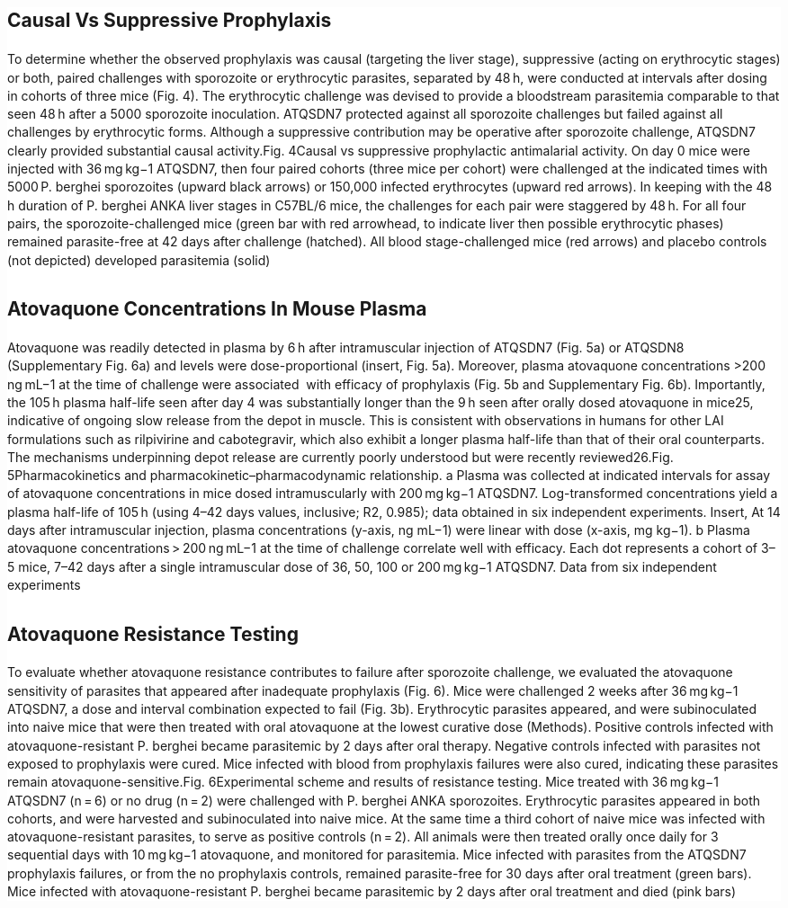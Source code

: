 ## Causal Vs Suppressive Prophylaxis

To determine whether the observed prophylaxis was causal (targeting the liver stage), suppressive (acting on erythrocytic stages) or both, paired challenges with sporozoite or erythrocytic parasites, separated by 48 h, were conducted at intervals after dosing in cohorts of three mice (Fig. 4). The erythrocytic challenge was devised to provide a bloodstream parasitemia comparable to that seen 48 h after a 5000 sporozoite inoculation. ATQSDN7 protected against all sporozoite challenges but failed against all challenges by erythrocytic forms. Although a suppressive contribution may be operative after sporozoite challenge, ATQSDN7 clearly provided substantial causal activity.Fig. 4Causal vs suppressive prophylactic antimalarial activity. On day 0 mice were injected with 36 mg kg−1 ATQSDN7, then four paired cohorts (three mice per cohort) were challenged at the indicated times with 5000 P. berghei sporozoites (upward black arrows) or 150,000 infected erythrocytes (upward red arrows). In keeping with the 48 h duration of P. berghei ANKA liver stages in C57BL/6 mice, the challenges for each pair were staggered by 48 h. For all four pairs, the sporozoite-challenged mice (green bar with red arrowhead, to indicate liver then possible erythrocytic phases) remained parasite-free at 42 days after challenge (hatched). All blood stage-challenged mice (red arrows) and placebo controls (not depicted) developed parasitemia (solid)

## Atovaquone Concentrations In Mouse Plasma

Atovaquone was readily detected in plasma by 6 h after intramuscular injection of ATQSDN7 (Fig. 5a) or ATQSDN8 (Supplementary Fig. 6a) and levels were dose-proportional (insert, Fig. 5a). Moreover, plasma atovaquone concentrations >200 ng mL−1 at the time of challenge were associated  with efficacy of prophylaxis (Fig. 5b and Supplementary Fig. 6b). Importantly, the 105 h plasma half-life seen after day 4 was substantially longer than the 9 h seen after orally dosed atovaquone in mice25, indicative of ongoing slow release from the depot in muscle. This is consistent with observations in humans for other LAI formulations such as rilpivirine and cabotegravir, which also exhibit a longer plasma half-life than that of their oral counterparts. The mechanisms underpinning depot release are currently poorly understood but were recently reviewed26.Fig. 5Pharmacokinetics and pharmacokinetic–pharmacodynamic relationship. a Plasma was collected at indicated intervals for assay of atovaquone concentrations in mice dosed intramuscularly with 200 mg kg−1 ATQSDN7. Log-transformed concentrations yield a plasma half-life of 105 h (using 4–42 days values, inclusive; R2, 0.985); data obtained in six independent experiments. Insert, At 14 days after intramuscular injection, plasma concentrations (y-axis, ng mL−1) were linear with dose (x-axis, mg kg−1). b Plasma atovaquone concentrations > 200 ng mL−1 at the time of challenge correlate well with efficacy. Each dot represents a cohort of 3–5 mice, 7–42 days after a single intramuscular dose of 36, 50, 100 or 200 mg kg−1 ATQSDN7. Data from six independent experiments

## Atovaquone Resistance Testing

To evaluate whether atovaquone resistance contributes to failure after sporozoite challenge, we evaluated the atovaquone sensitivity of parasites that appeared after inadequate prophylaxis (Fig. 6). Mice were challenged 2 weeks after 36 mg kg−1 ATQSDN7, a dose and interval combination expected to fail (Fig. 3b). Erythrocytic parasites appeared, and were subinoculated into naive mice that were then treated with oral atovaquone at the lowest curative dose (Methods). Positive controls infected with atovaquone-resistant P. berghei became parasitemic by 2 days after oral therapy. Negative controls infected with parasites not exposed to prophylaxis were cured. Mice infected with blood from prophylaxis failures were also cured, indicating these parasites remain atovaquone-sensitive.Fig. 6Experimental scheme and results of resistance testing. Mice treated with 36 mg kg−1 ATQSDN7 (n = 6) or no drug (n = 2) were challenged with P. berghei ANKA sporozoites. Erythrocytic parasites appeared in both cohorts, and were harvested and subinoculated into naive mice. At the same time a third cohort of naive mice was infected with atovaquone-resistant parasites, to serve as positive controls (n = 2). All animals were then treated orally once daily for 3 sequential days with 10 mg kg−1 atovaquone, and monitored for parasitemia. Mice infected with parasites from the ATQSDN7 prophylaxis failures, or from the no prophylaxis controls, remained parasite-free for 30 days after oral treatment (green bars). Mice infected with atovaquone-resistant P. berghei became parasitemic by 2 days after oral treatment and died (pink bars)
